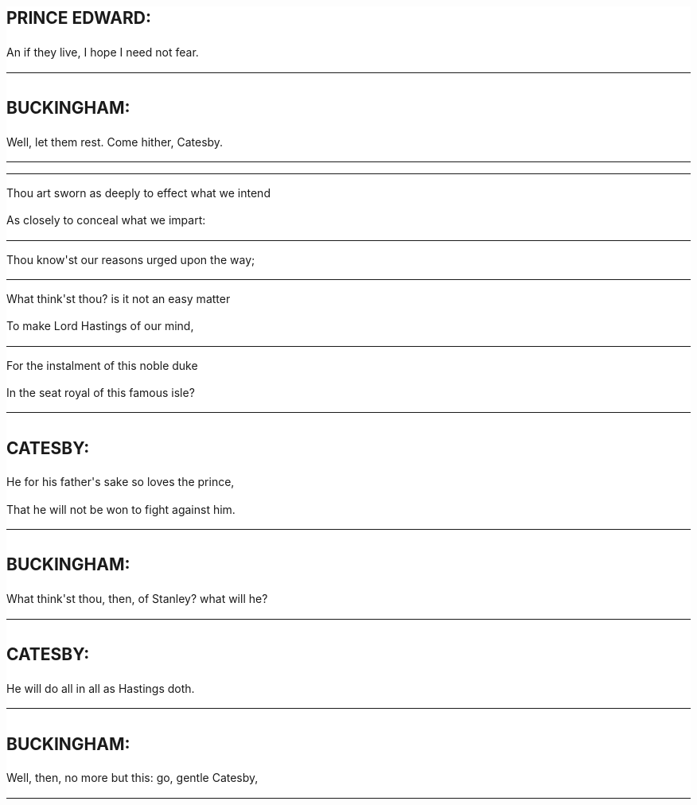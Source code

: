 ## PRINCE EDWARD:
An if they live, I hope I need not fear.

---

## BUCKINGHAM:
Well, let them rest. Come hither, Catesby.

---

---

Thou art sworn as deeply to effect what we intend

As closely to conceal what we impart:

---

Thou know'st our reasons urged upon the way;

---

What think'st thou? is it not an easy matter

To make Lord Hastings of our mind,

---

For the instalment of this noble duke

In the seat royal of this famous isle?

---

## CATESBY:
He for his father's sake so loves the prince,

That he will not be won to fight against him.

---

## BUCKINGHAM:
What think'st thou, then, of Stanley? what will he?

---

## CATESBY:
He will do all in all as Hastings doth.

---

## BUCKINGHAM:
Well, then, no more but this: go, gentle Catesby,

---